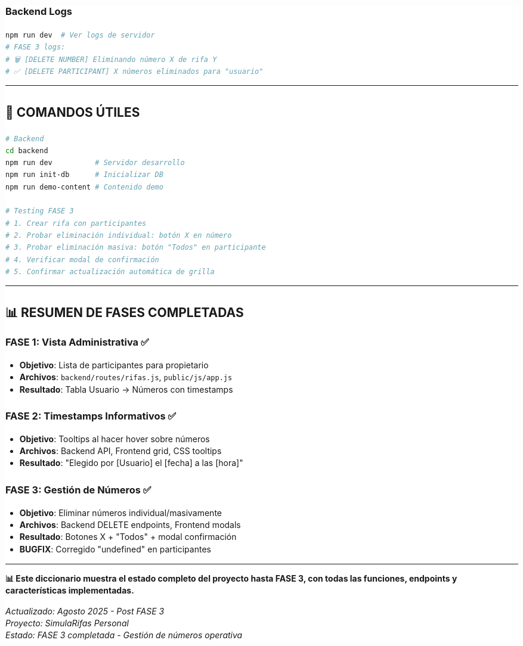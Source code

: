 ### **Backend Logs**
```bash
npm run dev  # Ver logs de servidor
# FASE 3 logs:
# 🗑️ [DELETE NUMBER] Eliminando número X de rifa Y
# ✅ [DELETE PARTICIPANT] X números eliminados para "usuario"
```

---

## 🎯 **COMANDOS ÚTILES**

```bash
# Backend
cd backend
npm run dev          # Servidor desarrollo
npm run init-db      # Inicializar DB
npm run demo-content # Contenido demo

# Testing FASE 3
# 1. Crear rifa con participantes
# 2. Probar eliminación individual: botón X en número
# 3. Probar eliminación masiva: botón "Todos" en participante
# 4. Verificar modal de confirmación
# 5. Confirmar actualización automática de grilla
```

---

## 📊 **RESUMEN DE FASES COMPLETADAS**

### **FASE 1: Vista Administrativa** ✅
- **Objetivo**: Lista de participantes para propietario
- **Archivos**: `backend/routes/rifas.js`, `public/js/app.js`
- **Resultado**: Tabla Usuario → Números con timestamps

### **FASE 2: Timestamps Informativos** ✅  
- **Objetivo**: Tooltips al hacer hover sobre números
- **Archivos**: Backend API, Frontend grid, CSS tooltips
- **Resultado**: "Elegido por [Usuario] el [fecha] a las [hora]"

### **FASE 3: Gestión de Números** ✅
- **Objetivo**: Eliminar números individual/masivamente  
- **Archivos**: Backend DELETE endpoints, Frontend modals
- **Resultado**: Botones X + "Todos" + modal confirmación
- **BUGFIX**: Corregido "undefined" en participantes

---

**📊 Este diccionario muestra el estado completo del proyecto hasta FASE 3, con todas las funciones, endpoints y características implementadas.**

*Actualizado: Agosto 2025 - Post FASE 3*  
*Proyecto: SimulaRifas Personal*  
*Estado: FASE 3 completada - Gestión de números operativa*
